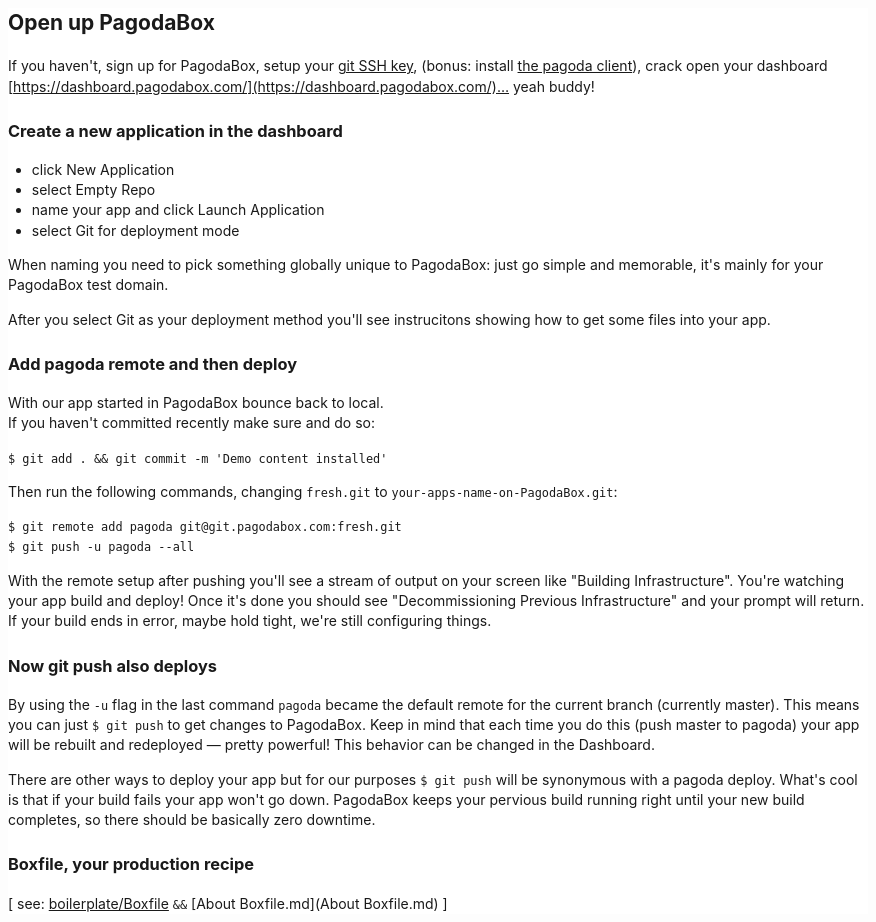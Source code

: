 ## Open up PagodaBox

If you haven't, sign up for PagodaBox, setup your [git SSH key](http://help.pagodabox.com/customer/portal/articles/236852-git-ssh-troubleshooting), (bonus: install [the pagoda client](http://help.pagodabox.com/customer/portal/articles/175474-the-pagoda-terminal-client)), crack open your dashboard [https://dashboard.pagodabox.com/](https://dashboard.pagodabox.com/)… yeah buddy!

### Create a new application in the dashboard
* click New Application
* select Empty Repo
* name your app and click Launch Application
* select Git for deployment mode

When naming you need to pick something globally unique to PagodaBox: just go simple and memorable, it's mainly for your PagodaBox test domain.

After you select Git as your deployment method you'll see instrucitons showing how to get some files into your app.

### Add pagoda remote and then deploy

With our app started in PagodaBox bounce back to local.<br/>
If you haven't committed recently make sure and do so:

```
$ git add . && git commit -m 'Demo content installed'
```
Then run the following commands, changing `fresh.git` to `your-apps-name-on-PagodaBox.git`:

```
$ git remote add pagoda git@git.pagodabox.com:fresh.git
$ git push -u pagoda --all
```
With the remote setup after pushing you'll see a stream of output on your screen like "Building Infrastructure". You're watching your app build and deploy! Once it's done you should see "Decommissioning Previous Infrastructure" and your prompt will return. If your build ends in error, maybe hold tight, we're still configuring things.

### Now git push also deploys

By using the `-u` flag in the last command `pagoda` became the default remote for the current branch (currently master). This means you can just `$ git push` to get changes to PagodaBox. Keep in mind that each time you do this (push master to pagoda) your app will be rebuilt and redeployed — pretty powerful! This behavior can be changed in the Dashboard.

There are other ways to deploy your app but for our purposes `$ git push` will be synonymous with a pagoda deploy. What's cool is that if your build fails your app won't go down. PagodaBox keeps your pervious build running right until your new build completes, so there should be basically zero downtime.

### Boxfile, your production recipe

[ see: [boilerplate/Boxfile](boilerplate/Boxfile) `&&` [About Boxfile.md](About Boxfile.md) ]
